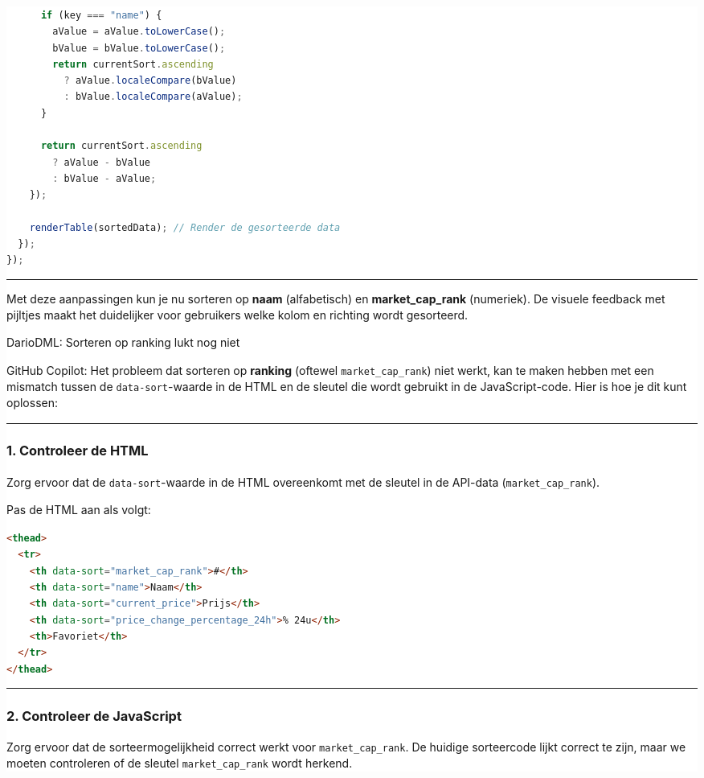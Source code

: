 ```javascript
      if (key === "name") {
        aValue = aValue.toLowerCase();
        bValue = bValue.toLowerCase();
        return currentSort.ascending
          ? aValue.localeCompare(bValue)
          : bValue.localeCompare(aValue);
      }

      return currentSort.ascending
        ? aValue - bValue
        : bValue - aValue;
    });

    renderTable(sortedData); // Render de gesorteerde data
  });
});
```

---

Met deze aanpassingen kun je nu sorteren op **naam** (alfabetisch) en **market_cap_rank** (numeriek). De visuele feedback met pijltjes maakt het duidelijker voor gebruikers welke kolom en richting wordt gesorteerd.

DarioDML: Sorteren op ranking lukt nog niet

GitHub Copilot: Het probleem dat sorteren op **ranking** (oftewel `market_cap_rank`) niet werkt, kan te maken hebben met een mismatch tussen de `data-sort`-waarde in de HTML en de sleutel die wordt gebruikt in de JavaScript-code. Hier is hoe je dit kunt oplossen:

---

### 1. **Controleer de HTML**
Zorg ervoor dat de `data-sort`-waarde in de HTML overeenkomt met de sleutel in de API-data (`market_cap_rank`).

Pas de HTML aan als volgt:

```html
<thead>
  <tr>
    <th data-sort="market_cap_rank">#</th>
    <th data-sort="name">Naam</th>
    <th data-sort="current_price">Prijs</th>
    <th data-sort="price_change_percentage_24h">% 24u</th>
    <th>Favoriet</th>
  </tr>
</thead>
```

---

### 2. **Controleer de JavaScript**
Zorg ervoor dat de sorteermogelijkheid correct werkt voor `market_cap_rank`. De huidige sorteercode lijkt correct te zijn, maar we moeten controleren of de sleutel `market_cap_rank` wordt herkend.
